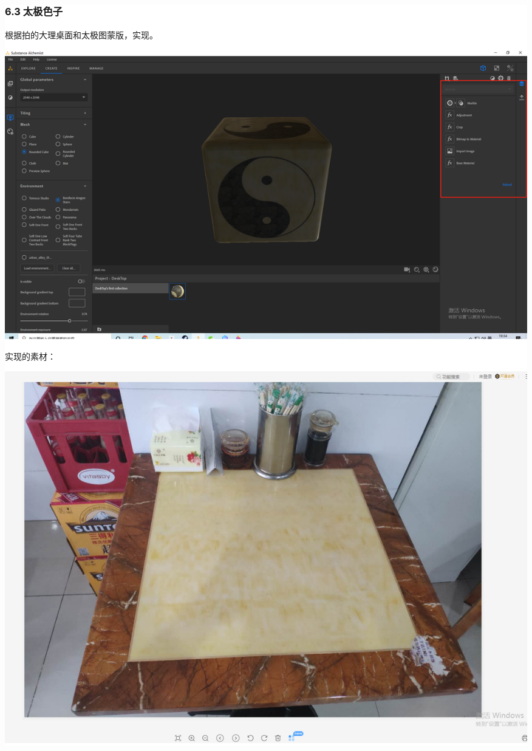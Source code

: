### 6.3 太极色子

根据拍的大理桌面和太极图蒙版，实现。

![image-20200713193456446](./images/image-20200713193456446.png)

实现的素材：

![image-20200713193540669](./images/image-20200713193540669.png)
